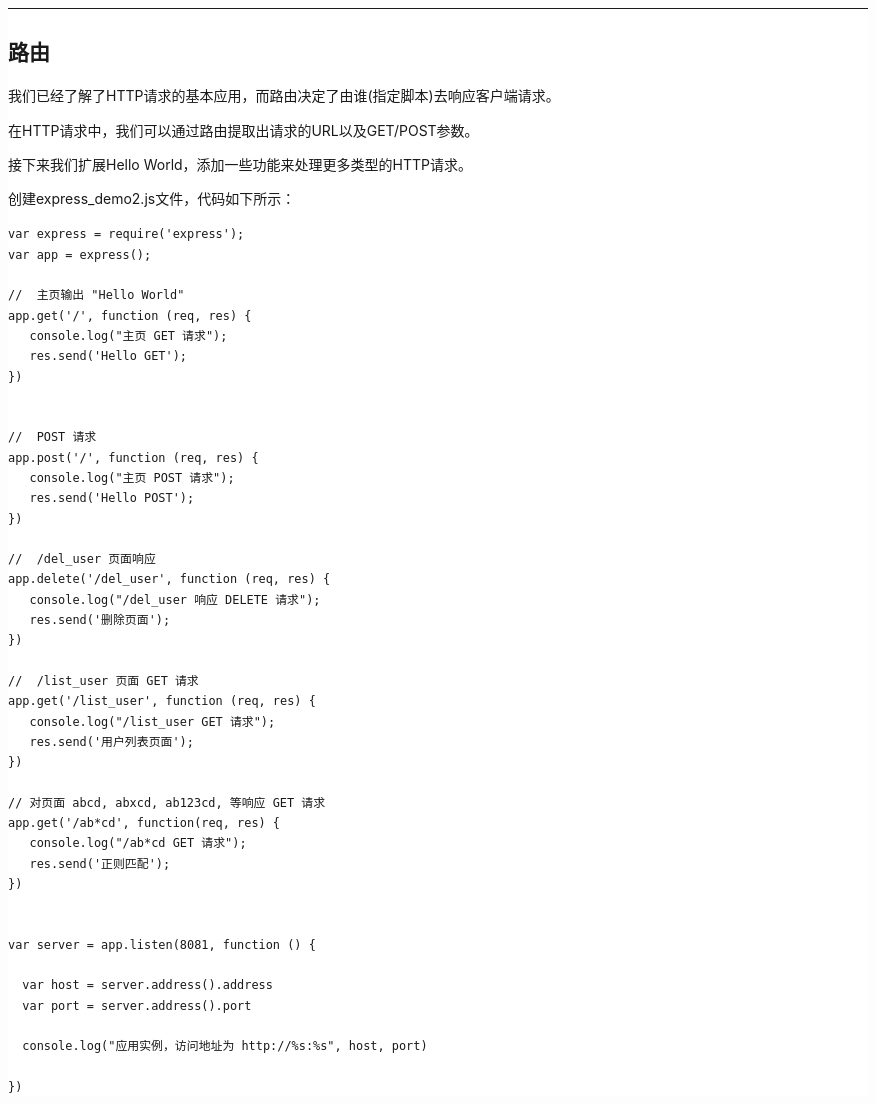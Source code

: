 ------

## 路由

我们已经了解了HTTP请求的基本应用，而路由决定了由谁(指定脚本)去响应客户端请求。

在HTTP请求中，我们可以通过路由提取出请求的URL以及GET/POST参数。

接下来我们扩展Hello World，添加一些功能来处理更多类型的HTTP请求。

创建express_demo2.js文件，代码如下所示：

```
var express = require('express');
var app = express();

//  主页输出 "Hello World"
app.get('/', function (req, res) {
   console.log("主页 GET 请求");
   res.send('Hello GET');
})


//  POST 请求
app.post('/', function (req, res) {
   console.log("主页 POST 请求");
   res.send('Hello POST');
})

//  /del_user 页面响应
app.delete('/del_user', function (req, res) {
   console.log("/del_user 响应 DELETE 请求");
   res.send('删除页面');
})

//  /list_user 页面 GET 请求
app.get('/list_user', function (req, res) {
   console.log("/list_user GET 请求");
   res.send('用户列表页面');
})

// 对页面 abcd, abxcd, ab123cd, 等响应 GET 请求
app.get('/ab*cd', function(req, res) {   
   console.log("/ab*cd GET 请求");
   res.send('正则匹配');
})


var server = app.listen(8081, function () {

  var host = server.address().address
  var port = server.address().port

  console.log("应用实例，访问地址为 http://%s:%s", host, port)

})
```
